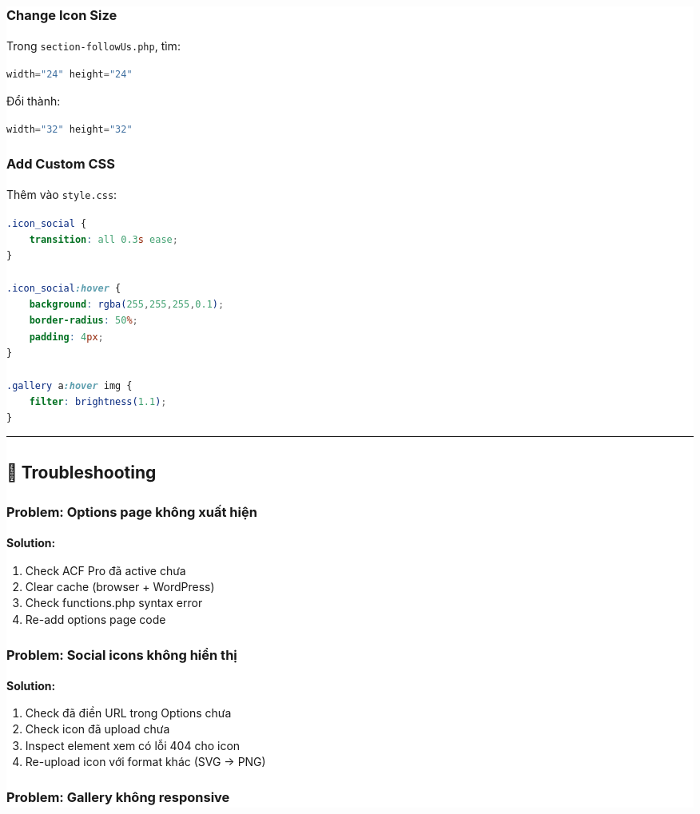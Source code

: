 ### Change Icon Size

Trong `section-followUs.php`, tìm:
```php
width="24" height="24"
```

Đổi thành:
```php
width="32" height="32"
```

### Add Custom CSS

Thêm vào `style.css`:
```css
.icon_social {
    transition: all 0.3s ease;
}

.icon_social:hover {
    background: rgba(255,255,255,0.1);
    border-radius: 50%;
    padding: 4px;
}

.gallery a:hover img {
    filter: brightness(1.1);
}
```

---

## 🐛 Troubleshooting

### Problem: Options page không xuất hiện

**Solution:**
1. Check ACF Pro đã active chưa
2. Clear cache (browser + WordPress)
3. Check functions.php syntax error
4. Re-add options page code

### Problem: Social icons không hiển thị

**Solution:**
1. Check đã điền URL trong Options chưa
2. Check icon đã upload chưa
3. Inspect element xem có lỗi 404 cho icon
4. Re-upload icon với format khác (SVG → PNG)

### Problem: Gallery không responsive

